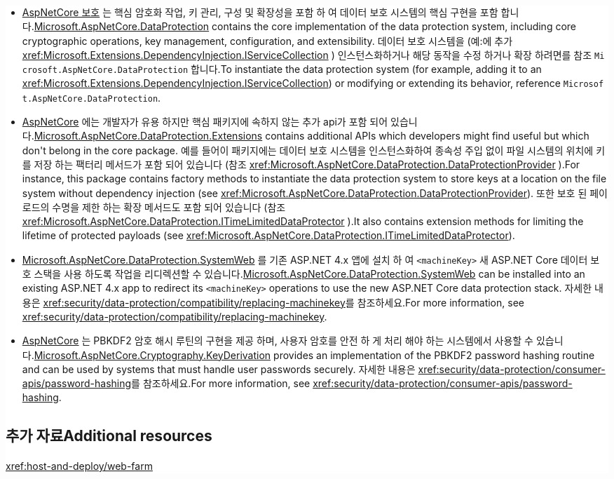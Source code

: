 
* <span data-ttu-id="28700-163">[AspNetCore 보호](https://www.nuget.org/packages/Microsoft.AspNetCore.DataProtection/) 는 핵심 암호화 작업, 키 관리, 구성 및 확장성을 포함 하 여 데이터 보호 시스템의 핵심 구현을 포함 합니다.</span><span class="sxs-lookup"><span data-stu-id="28700-163">[Microsoft.AspNetCore.DataProtection](https://www.nuget.org/packages/Microsoft.AspNetCore.DataProtection/) contains the core implementation of the data protection system, including core cryptographic operations, key management, configuration, and extensibility.</span></span> <span data-ttu-id="28700-164">데이터 보호 시스템을 (예:에 추가 <xref:Microsoft.Extensions.DependencyInjection.IServiceCollection> ) 인스턴스화하거나 해당 동작을 수정 하거나 확장 하려면를 참조 `Microsoft.AspNetCore.DataProtection` 합니다.</span><span class="sxs-lookup"><span data-stu-id="28700-164">To instantiate the data protection system (for example, adding it to an <xref:Microsoft.Extensions.DependencyInjection.IServiceCollection>) or modifying or extending its behavior, reference `Microsoft.AspNetCore.DataProtection`.</span></span>

* <span data-ttu-id="28700-165">[AspNetCore](https://www.nuget.org/packages/Microsoft.AspNetCore.DataProtection.Extensions/) 에는 개발자가 유용 하지만 핵심 패키지에 속하지 않는 추가 api가 포함 되어 있습니다.</span><span class="sxs-lookup"><span data-stu-id="28700-165">[Microsoft.AspNetCore.DataProtection.Extensions](https://www.nuget.org/packages/Microsoft.AspNetCore.DataProtection.Extensions/) contains additional APIs which developers might find useful but which don't belong in the core package.</span></span> <span data-ttu-id="28700-166">예를 들어이 패키지에는 데이터 보호 시스템을 인스턴스화하여 종속성 주입 없이 파일 시스템의 위치에 키를 저장 하는 팩터리 메서드가 포함 되어 있습니다 (참조 <xref:Microsoft.AspNetCore.DataProtection.DataProtectionProvider> ).</span><span class="sxs-lookup"><span data-stu-id="28700-166">For instance, this package contains factory methods to instantiate the data protection system to store keys at a location on the file system without dependency injection (see <xref:Microsoft.AspNetCore.DataProtection.DataProtectionProvider>).</span></span> <span data-ttu-id="28700-167">또한 보호 된 페이로드의 수명을 제한 하는 확장 메서드도 포함 되어 있습니다 (참조 <xref:Microsoft.AspNetCore.DataProtection.ITimeLimitedDataProtector> ).</span><span class="sxs-lookup"><span data-stu-id="28700-167">It also contains extension methods for limiting the lifetime of protected payloads (see <xref:Microsoft.AspNetCore.DataProtection.ITimeLimitedDataProtector>).</span></span>

* <span data-ttu-id="28700-168">[Microsoft.AspNetCore.DataProtection.SystemWeb](https://www.nuget.org/packages/Microsoft.AspNetCore.DataProtection.SystemWeb/) 를 기존 ASP.NET 4.x 앱에 설치 하 여 `<machineKey>` 새 ASP.NET Core 데이터 보호 스택을 사용 하도록 작업을 리디렉션할 수 있습니다.</span><span class="sxs-lookup"><span data-stu-id="28700-168">[Microsoft.AspNetCore.DataProtection.SystemWeb](https://www.nuget.org/packages/Microsoft.AspNetCore.DataProtection.SystemWeb/) can be installed into an existing ASP.NET 4.x app to redirect its `<machineKey>` operations to use the new ASP.NET Core data protection stack.</span></span> <span data-ttu-id="28700-169">자세한 내용은 <xref:security/data-protection/compatibility/replacing-machinekey>를 참조하세요.</span><span class="sxs-lookup"><span data-stu-id="28700-169">For more information, see <xref:security/data-protection/compatibility/replacing-machinekey>.</span></span>

* <span data-ttu-id="28700-170">[AspNetCore](https://www.nuget.org/packages/Microsoft.AspNetCore.Cryptography.KeyDerivation/) 는 PBKDF2 암호 해시 루틴의 구현을 제공 하며, 사용자 암호를 안전 하 게 처리 해야 하는 시스템에서 사용할 수 있습니다.</span><span class="sxs-lookup"><span data-stu-id="28700-170">[Microsoft.AspNetCore.Cryptography.KeyDerivation](https://www.nuget.org/packages/Microsoft.AspNetCore.Cryptography.KeyDerivation/) provides an implementation of the PBKDF2 password hashing routine and can be used by systems that must handle user passwords securely.</span></span> <span data-ttu-id="28700-171">자세한 내용은 <xref:security/data-protection/consumer-apis/password-hashing>를 참조하세요.</span><span class="sxs-lookup"><span data-stu-id="28700-171">For more information, see <xref:security/data-protection/consumer-apis/password-hashing>.</span></span>

## <a name="additional-resources"></a><span data-ttu-id="28700-172">추가 자료</span><span class="sxs-lookup"><span data-stu-id="28700-172">Additional resources</span></span>

<xref:host-and-deploy/web-farm>
